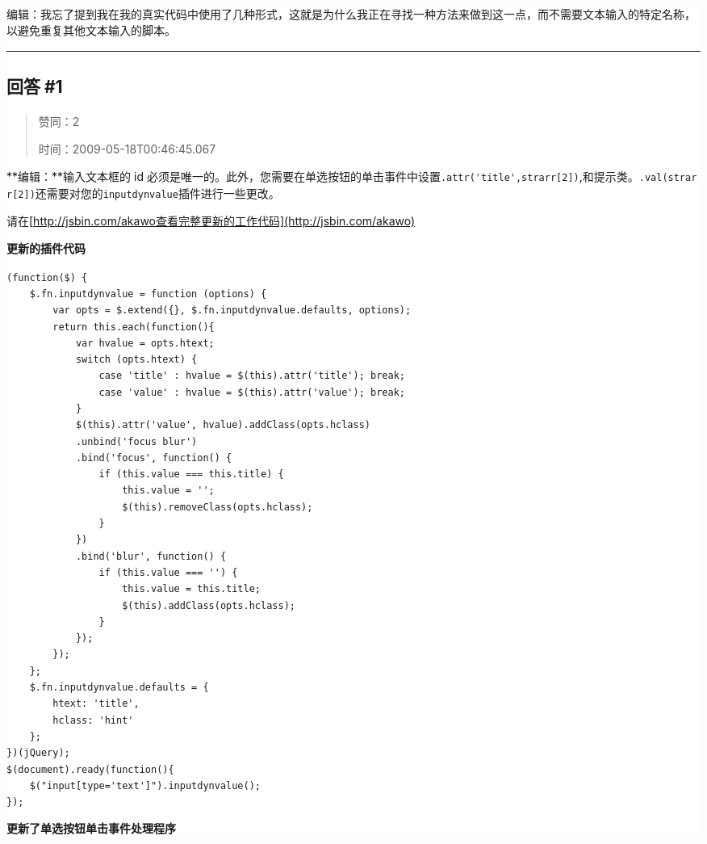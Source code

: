 编辑：我忘了提到我在我的真实代码中使用了几种形式，这就是为什么我正在寻找一种方法来做到这一点，而不需要文本输入的特定名称，以避免重复其他文本输入的脚本。

* * *

## 回答 #1

> 赞同：2
> 
> 时间：2009-05-18T00:46:45.067

**编辑：**输入文本框的 id 必须是唯一的。此外，您需要在单选按钮的单击事件中设置`.attr('title',strarr[2])`,和提示类。`.val(strarr[2])`还需要对您的`inputdynvalue`插件进行一些更改。

请在[http://jsbin.com/akawo查看完整更新的工作代码](http://jsbin.com/akawo)

**更新的插件代码**

```
(function($) { 
    $.fn.inputdynvalue = function (options) { 
        var opts = $.extend({}, $.fn.inputdynvalue.defaults, options); 
        return this.each(function(){ 
            var hvalue = opts.htext; 
            switch (opts.htext) { 
                case 'title' : hvalue = $(this).attr('title'); break; 
                case 'value' : hvalue = $(this).attr('value'); break; 
            } 
            $(this).attr('value', hvalue).addClass(opts.hclass) 
            .unbind('focus blur') 
            .bind('focus', function() {                       
                if (this.value === this.title) { 
                    this.value = ''; 
                    $(this).removeClass(opts.hclass); 
                } 
            }) 
            .bind('blur', function() { 
                if (this.value === '') { 
                    this.value = this.title; 
                    $(this).addClass(opts.hclass); 
                } 
            }); 
        }); 
    }; 
    $.fn.inputdynvalue.defaults = { 
        htext: 'title', 
        hclass: 'hint' 
    }; 
})(jQuery); 
$(document).ready(function(){ 
    $("input[type='text']").inputdynvalue(); 
}); 
```

**更新了单选按钮单击事件处理程序**
